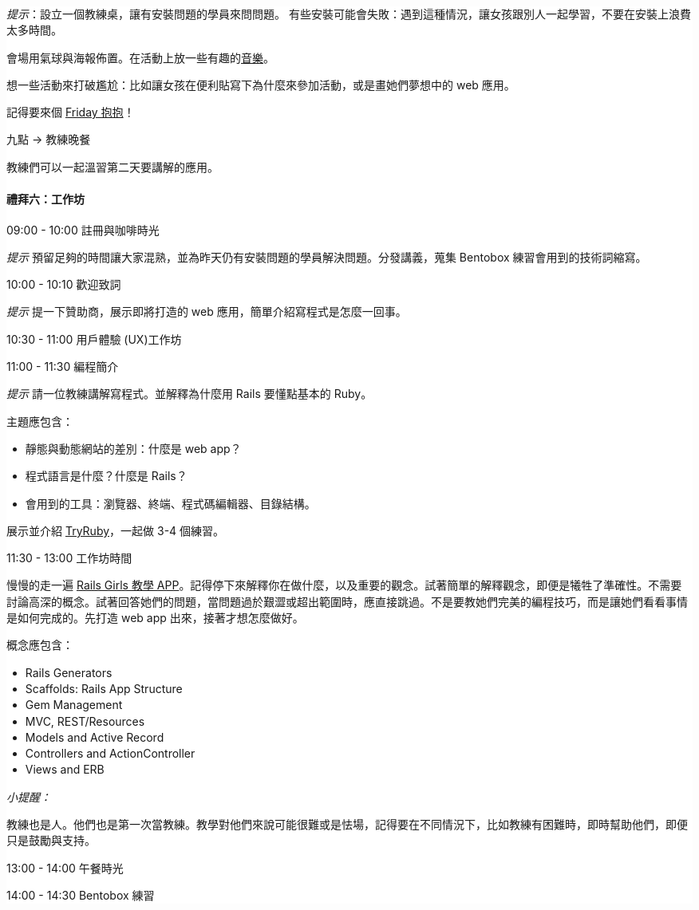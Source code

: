 *提示*：設立一個教練桌，讓有安裝問題的學員來問問題。
有些安裝可能會失敗：遇到這種情況，讓女孩跟別人一起學習，不要在安裝上浪費太多時間。

會場用氣球與海報佈置。在活動上放一些有趣的[音樂](http://open.spotify.com/user/lindaliukas/playlist/1fgkUFCFDrSn621kf4iHhr)。

想一些活動來打破尷尬：比如讓女孩在便利貼寫下為什麼來參加活動，或是畫她們夢想中的 web 應用。

記得要來個 [Friday 抱抱](http://fridayhug.com)！

九點 -> 教練晚餐

教練們可以一起溫習第二天要講解的應用。

#### 禮拜六：工作坊

09:00 - 10:00 註冊與咖啡時光

*提示* 預留足夠的時間讓大家混熟，並為昨天仍有安裝問題的學員解決問題。分發講義，蒐集 Bentobox 練習會用到的技術詞縮寫。

10:00 - 10:10 歡迎致詞

*提示* 提一下贊助商，展示即將打造的 web 應用，簡單介紹寫程式是怎麼一回事。

10:30 - 11:00 用戶體驗 (UX)工作坊

11:00 - 11:30 編程簡介

*提示* 請一位教練講解寫程式。並解釋為什麼用 Rails 要懂點基本的 Ruby。

主題應包含：

* 靜態與動態網站的差別：什麼是 web app？

* 程式語言是什麼？什麼是 Rails？

* 會用到的工具：瀏覽器、終端、程式碼編輯器、目錄結構。

展示並介紹 [TryRuby](http://tryruby.org)，一起做 3-4 個練習。


11:30 - 13:00 工作坊時間

慢慢的走一遍 [Rails Girls 教學 APP](/app)。記得停下來解釋你在做什麼，以及重要的觀念。試著簡單的解釋觀念，即便是犧牲了準確性。不需要討論高深的概念。試著回答她們的問題，當問題過於艱澀或超出範圍時，應直接跳過。不是要教她們完美的編程技巧，而是讓她們看看事情是如何完成的。先打造 web app 出來，接著才想怎麼做好。

概念應包含：

+ Rails Generators
+ Scaffolds: Rails App Structure
+ Gem Management
+ MVC, REST/Resources
+ Models and Active Record
+ Controllers and ActionController
+ Views and ERB

*小提醒：*

教練也是人。他們也是第一次當教練。教學對他們來說可能很難或是怯場，記得要在不同情況下，比如教練有困難時，即時幫助他們，即便只是鼓勵與支持。

13:00 - 14:00 午餐時光

14:00 - 14:30 Bentobox 練習
